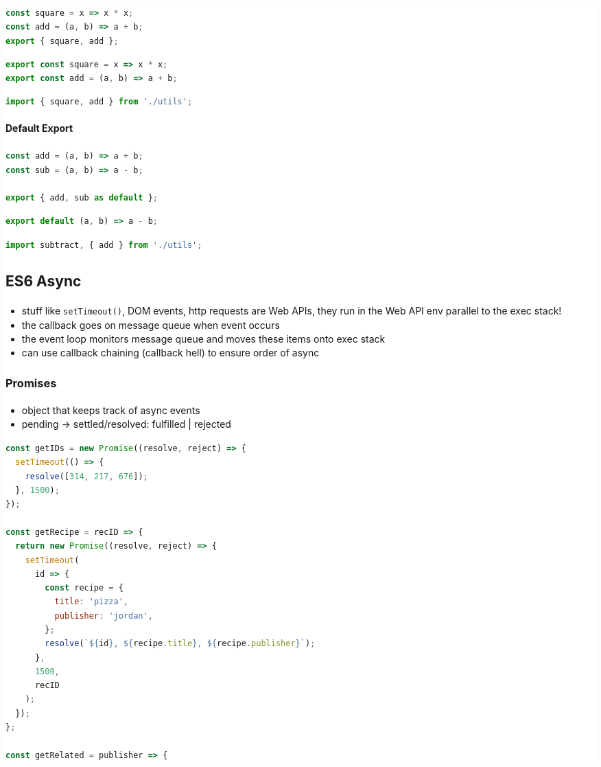 ```js
const square = x => x * x;
const add = (a, b) => a + b;
export { square, add };
```

```js
export const square = x => x * x;
export const add = (a, b) => a + b;
```

```js
import { square, add } from './utils';
```

#### Default Export

```js
const add = (a, b) => a + b;
const sub = (a, b) => a - b;

export { add, sub as default };
```

```js
export default (a, b) => a - b;
```

```js
import subtract, { add } from './utils';
```

## ES6 Async

- stuff like `setTimeout()`, DOM events, http requests are Web APIs, they run in the Web API env parallel to the exec stack!
- the callback goes on message queue when event occurs
- the event loop monitors message queue and moves these items onto exec stack
- can use callback chaining (callback hell) to ensure order of async

### Promises

- object that keeps track of async events
- pending -> settled/resolved: fulfilled | rejected

```js
const getIDs = new Promise((resolve, reject) => {
  setTimeout(() => {
    resolve([314, 217, 676]);
  }, 1500);
});

const getRecipe = recID => {
  return new Promise((resolve, reject) => {
    setTimeout(
      id => {
        const recipe = {
          title: 'pizza',
          publisher: 'jordan',
        };
        resolve(`${id}, ${recipe.title}, ${recipe.publisher}`);
      },
      1500,
      recID
    );
  });
};

const getRelated = publisher => {
```